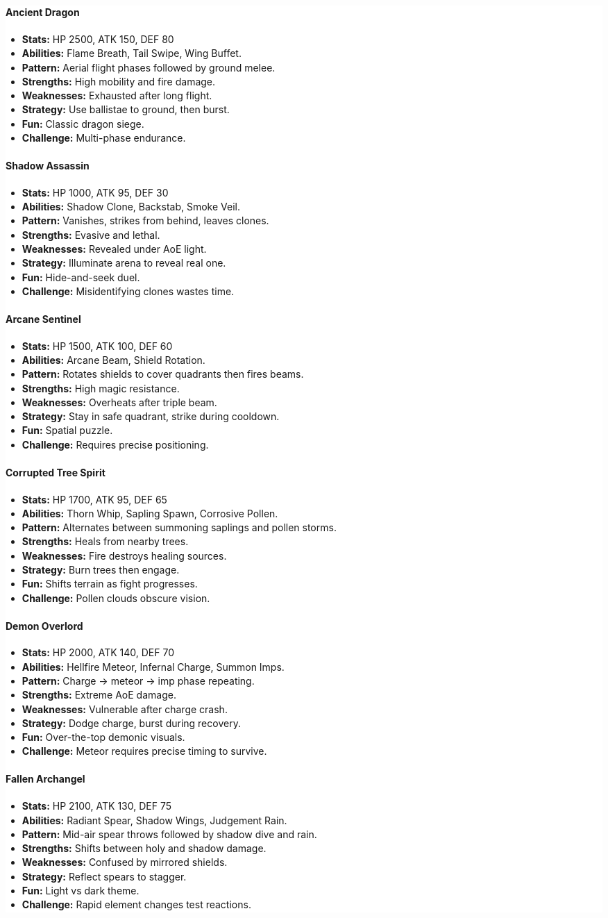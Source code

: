 #### Ancient Dragon
- **Stats:** HP 2500, ATK 150, DEF 80
- **Abilities:** Flame Breath, Tail Swipe, Wing Buffet.
- **Pattern:** Aerial flight phases followed by ground melee.
- **Strengths:** High mobility and fire damage.
- **Weaknesses:** Exhausted after long flight.
- **Strategy:** Use ballistae to ground, then burst.
- **Fun:** Classic dragon siege.
- **Challenge:** Multi-phase endurance.

#### Shadow Assassin
- **Stats:** HP 1000, ATK 95, DEF 30
- **Abilities:** Shadow Clone, Backstab, Smoke Veil.
- **Pattern:** Vanishes, strikes from behind, leaves clones.
- **Strengths:** Evasive and lethal.
- **Weaknesses:** Revealed under AoE light.
- **Strategy:** Illuminate arena to reveal real one.
- **Fun:** Hide-and-seek duel.
- **Challenge:** Misidentifying clones wastes time.

#### Arcane Sentinel
- **Stats:** HP 1500, ATK 100, DEF 60
- **Abilities:** Arcane Beam, Shield Rotation.
- **Pattern:** Rotates shields to cover quadrants then fires beams.
- **Strengths:** High magic resistance.
- **Weaknesses:** Overheats after triple beam.
- **Strategy:** Stay in safe quadrant, strike during cooldown.
- **Fun:** Spatial puzzle.
- **Challenge:** Requires precise positioning.

#### Corrupted Tree Spirit
- **Stats:** HP 1700, ATK 95, DEF 65
- **Abilities:** Thorn Whip, Sapling Spawn, Corrosive Pollen.
- **Pattern:** Alternates between summoning saplings and pollen storms.
- **Strengths:** Heals from nearby trees.
- **Weaknesses:** Fire destroys healing sources.
- **Strategy:** Burn trees then engage.
- **Fun:** Shifts terrain as fight progresses.
- **Challenge:** Pollen clouds obscure vision.

#### Demon Overlord
- **Stats:** HP 2000, ATK 140, DEF 70
- **Abilities:** Hellfire Meteor, Infernal Charge, Summon Imps.
- **Pattern:** Charge → meteor → imp phase repeating.
- **Strengths:** Extreme AoE damage.
- **Weaknesses:** Vulnerable after charge crash.
- **Strategy:** Dodge charge, burst during recovery.
- **Fun:** Over-the-top demonic visuals.
- **Challenge:** Meteor requires precise timing to survive.

#### Fallen Archangel
- **Stats:** HP 2100, ATK 130, DEF 75
- **Abilities:** Radiant Spear, Shadow Wings, Judgement Rain.
- **Pattern:** Mid-air spear throws followed by shadow dive and rain.
- **Strengths:** Shifts between holy and shadow damage.
- **Weaknesses:** Confused by mirrored shields.
- **Strategy:** Reflect spears to stagger.
- **Fun:** Light vs dark theme.
- **Challenge:** Rapid element changes test reactions.
